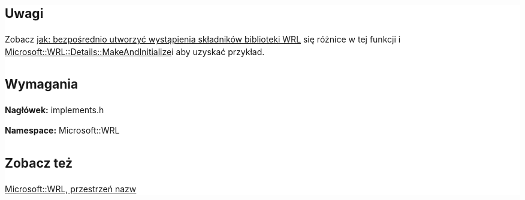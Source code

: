 ## <a name="remarks"></a>Uwagi  
 Zobacz [jak: bezpośrednio utworzyć wystąpienia składników biblioteki WRL](../windows/how-to-instantiate-wrl-components-directly.md) się różnice w tej funkcji i [Microsoft::WRL::Details::MakeAndInitialize](../windows/makeandinitialize-function.md)i aby uzyskać przykład.  
  
## <a name="requirements"></a>Wymagania  
 **Nagłówek:** implements.h  
  
 **Namespace:** Microsoft::WRL  
  
## <a name="see-also"></a>Zobacz też  
 [Microsoft::WRL, przestrzeń nazw](../windows/microsoft-wrl-namespace.md)